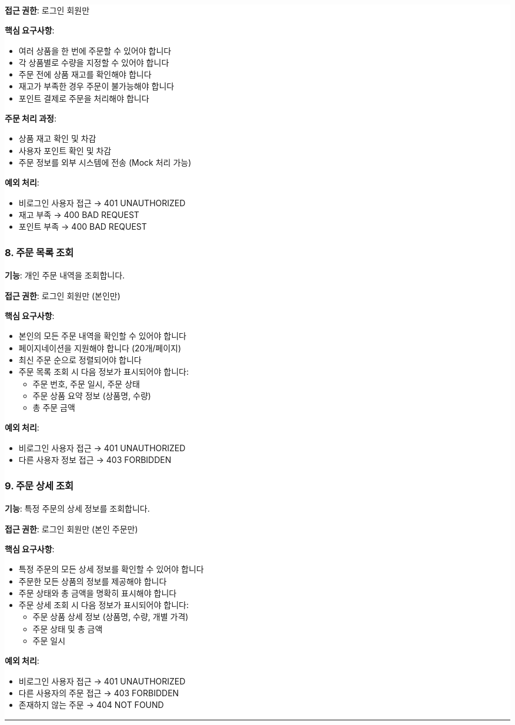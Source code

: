 **접근 권한**: 로그인 회원만

**핵심 요구사항**:
- 여러 상품을 한 번에 주문할 수 있어야 합니다
- 각 상품별로 수량을 지정할 수 있어야 합니다
- 주문 전에 상품 재고를 확인해야 합니다
- 재고가 부족한 경우 주문이 불가능해야 합니다
- 포인트 결제로 주문을 처리해야 합니다

**주문 처리 과정**:
- 상품 재고 확인 및 차감
- 사용자 포인트 확인 및 차감
- 주문 정보를 외부 시스템에 전송 (Mock 처리 가능)

**예외 처리**:
- 비로그인 사용자 접근 → 401 UNAUTHORIZED
- 재고 부족 → 400 BAD REQUEST
- 포인트 부족 → 400 BAD REQUEST

### 8. 주문 목록 조회
**기능**: 개인 주문 내역을 조회합니다.

**접근 권한**: 로그인 회원만 (본인만)

**핵심 요구사항**:
- 본인의 모든 주문 내역을 확인할 수 있어야 합니다
- 페이지네이션을 지원해야 합니다 (20개/페이지)
- 최신 주문 순으로 정렬되어야 합니다
- 주문 목록 조회 시 다음 정보가 표시되어야 합니다:
    - 주문 번호, 주문 일시, 주문 상태
    - 주문 상품 요약 정보 (상품명, 수량)
    - 총 주문 금액

**예외 처리**:
- 비로그인 사용자 접근 → 401 UNAUTHORIZED
- 다른 사용자 정보 접근 → 403 FORBIDDEN

### 9. 주문 상세 조회
**기능**: 특정 주문의 상세 정보를 조회합니다.

**접근 권한**: 로그인 회원만 (본인 주문만)

**핵심 요구사항**:
- 특정 주문의 모든 상세 정보를 확인할 수 있어야 합니다
- 주문한 모든 상품의 정보를 제공해야 합니다
- 주문 상태와 총 금액을 명확히 표시해야 합니다
- 주문 상세 조회 시 다음 정보가 표시되어야 합니다:
    - 주문 상품 상세 정보 (상품명, 수량, 개별 가격)
    - 주문 상태 및 총 금액
    - 주문 일시

**예외 처리**:
- 비로그인 사용자 접근 → 401 UNAUTHORIZED
- 다른 사용자의 주문 접근 → 403 FORBIDDEN
- 존재하지 않는 주문 → 404 NOT FOUND

---